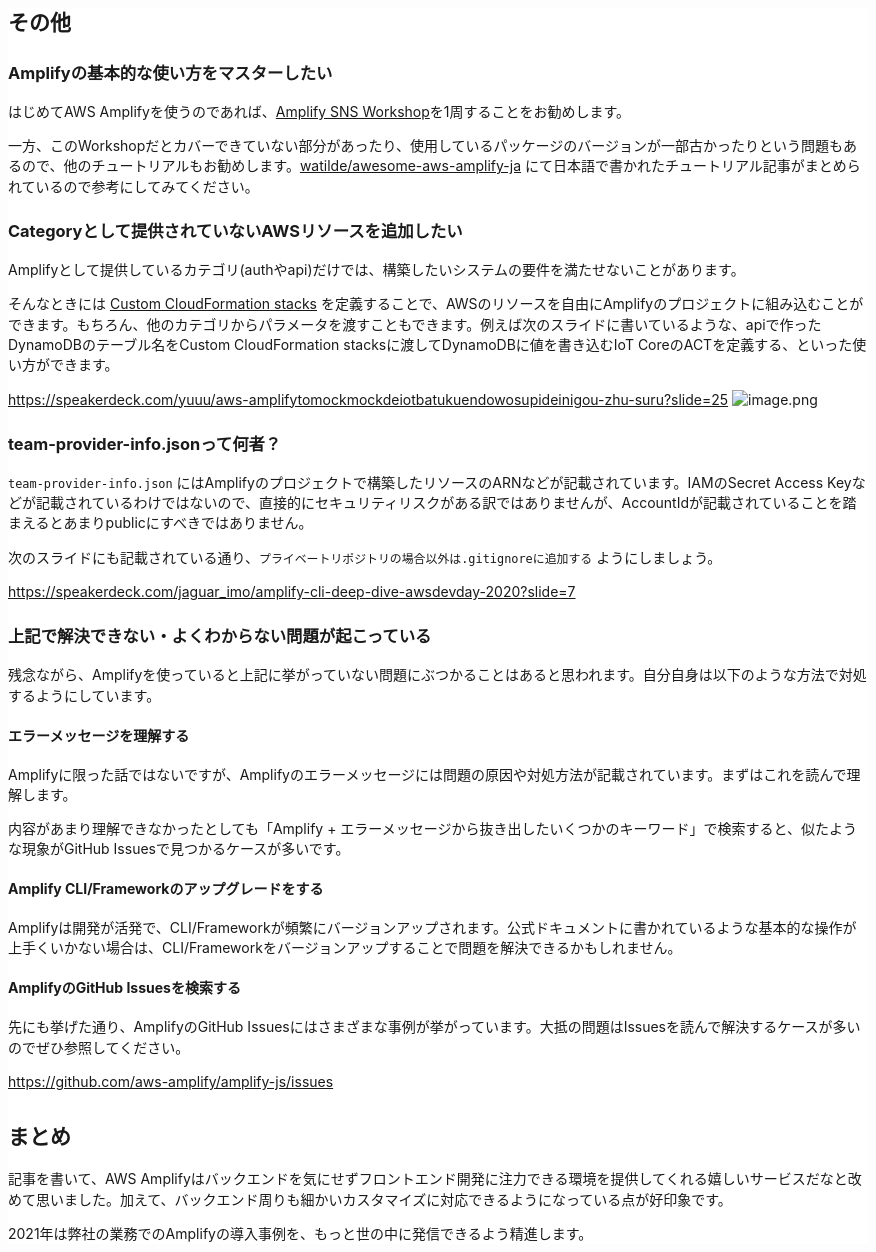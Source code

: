 ## その他

### Amplifyの基本的な使い方をマスターしたい

はじめてAWS Amplifyを使うのであれば、[Amplify SNS Workshop](https://amplify-sns.workshop.aws/ja/)を1周することをお勧めします。

一方、このWorkshopだとカバーできていない部分があったり、使用しているパッケージのバージョンが一部古かったりという問題もあるので、他のチュートリアルもお勧めします。[watilde/awesome-aws-amplify-ja](https://github.com/watilde/awesome-aws-amplify-ja) にて日本語で書かれたチュートリアル記事がまとめられているので参考にしてみてください。

### Categoryとして提供されていないAWSリソースを追加したい

Amplifyとして提供しているカテゴリ(authやapi)だけでは、構築したいシステムの要件を満たせないことがあります。

そんなときには [Custom CloudFormation stacks](https://docs.amplify.aws/cli/usage/customcf) を定義することで、AWSのリソースを自由にAmplifyのプロジェクトに組み込むことができます。もちろん、他のカテゴリからパラメータを渡すこともできます。例えば次のスライドに書いているような、apiで作ったDynamoDBのテーブル名をCustom CloudFormation stacksに渡してDynamoDBに値を書き込むIoT CoreのACTを定義する、といった使い方ができます。

https://speakerdeck.com/yuuu/aws-amplifytomockmockdeiotbatukuendowosupideinigou-zhu-suru?slide=25
![image.png](https://qiita-image-store.s3.ap-northeast-1.amazonaws.com/0/60996/0d7cb67f-8062-34ac-7e09-1676cc51334a.png)

### team-provider-info.jsonって何者？

`team-provider-info.json` にはAmplifyのプロジェクトで構築したリソースのARNなどが記載されています。IAMのSecret Access Keyなどが記載されているわけではないので、直接的にセキュリティリスクがある訳ではありませんが、AccountIdが記載されていることを踏まえるとあまりpublicにすべきではありません。

次のスライドにも記載されている通り、`プライベートリポジトリの場合以外は.gitignoreに追加する` ようにしましょう。

https://speakerdeck.com/jaguar_imo/amplify-cli-deep-dive-awsdevday-2020?slide=7

### 上記で解決できない・よくわからない問題が起こっている

残念ながら、Amplifyを使っていると上記に挙がっていない問題にぶつかることはあると思われます。自分自身は以下のような方法で対処するようにしています。

#### エラーメッセージを理解する

Amplifyに限った話ではないですが、Amplifyのエラーメッセージには問題の原因や対処方法が記載されています。まずはこれを読んで理解します。

内容があまり理解できなかったとしても「Amplify + エラーメッセージから抜き出したいくつかのキーワード」で検索すると、似たような現象がGitHub Issuesで見つかるケースが多いです。

#### Amplify CLI/Frameworkのアップグレードをする

Amplifyは開発が活発で、CLI/Frameworkが頻繁にバージョンアップされます。公式ドキュメントに書かれているような基本的な操作が上手くいかない場合は、CLI/Frameworkをバージョンアップすることで問題を解決できるかもしれません。

#### AmplifyのGitHub Issuesを検索する

先にも挙げた通り、AmplifyのGitHub Issuesにはさまざまな事例が挙がっています。大抵の問題はIssuesを読んで解決するケースが多いのでぜひ参照してください。

https://github.com/aws-amplify/amplify-js/issues

## まとめ

記事を書いて、AWS Amplifyはバックエンドを気にせずフロントエンド開発に注力できる環境を提供してくれる嬉しいサービスだなと改めて思いました。加えて、バックエンド周りも細かいカスタマイズに対応できるようになっている点が好印象です。

2021年は弊社の業務でのAmplifyの導入事例を、もっと世の中に発信できるよう精進します。
